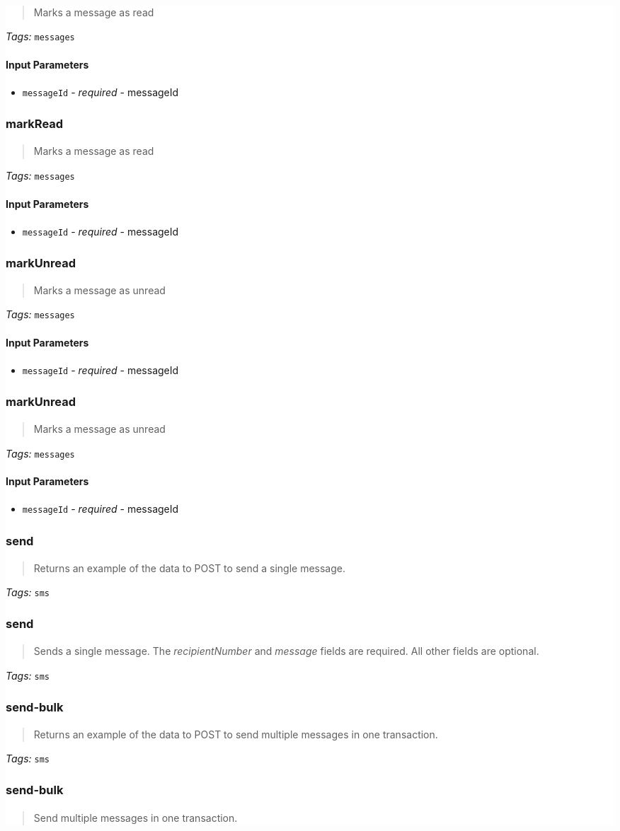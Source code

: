 > Marks a  message as read

*Tags:* `messages`

#### Input Parameters
* `messageId` - _required_ - messageId

### markRead

> Marks a  message as read

*Tags:* `messages`

#### Input Parameters
* `messageId` - _required_ - messageId

### markUnread

> Marks a  message as unread

*Tags:* `messages`

#### Input Parameters
* `messageId` - _required_ - messageId

### markUnread

> Marks a  message as unread

*Tags:* `messages`

#### Input Parameters
* `messageId` - _required_ - messageId

### send

> Returns an example of the data to POST to send a single message.

*Tags:* `sms`

### send

> Sends a single message. The <i>recipientNumber</i> and <i>message</i> fields are required. All other fields are optional.

*Tags:* `sms`

### send-bulk

> Returns an example of the data to POST to send multiple messages in one transaction.

*Tags:* `sms`

### send-bulk

> Send multiple messages in one transaction.

